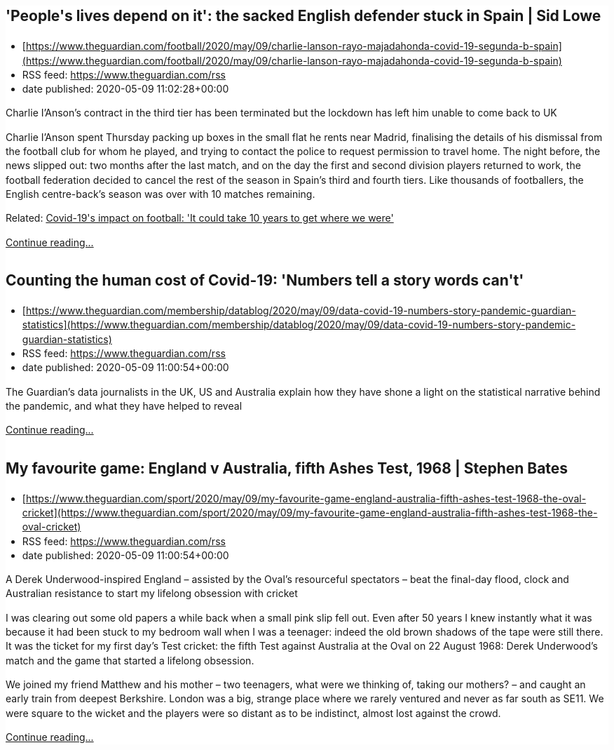 ## 'People's lives depend on it': the sacked English defender stuck in Spain | Sid Lowe
 - [https://www.theguardian.com/football/2020/may/09/charlie-lanson-rayo-majadahonda-covid-19-segunda-b-spain](https://www.theguardian.com/football/2020/may/09/charlie-lanson-rayo-majadahonda-covid-19-segunda-b-spain)
 - RSS feed: https://www.theguardian.com/rss
 - date published: 2020-05-09 11:02:28+00:00

<p>Charlie I’Anson’s contract in the third tier has been terminated but the lockdown has left him unable to come back to UK</p><p>Charlie I’Anson spent Thursday packing up boxes in the small flat he rents near Madrid, finalising the details of his dismissal from the football club for whom he played, and trying to contact the police to request permission to travel home. The night before, the news slipped out: two months after the last match, and on the day the first and second division players returned to work, the football federation decided to cancel the rest of the season in Spain’s third and fourth tiers. Like thousands of footballers, the English centre-back’s season was over with 10 matches remaining.</p><p> <span>Related: </span><a href="https://www.theguardian.com/football/2020/may/08/covid-19-impact-on-football-10-years-get-back-where-we-were-managers-players-scout">Covid-19's impact on football: 'It could take 10 years to get where we were'</a> </p> <a href="https://www.theguardian.com/football/2020/may/09/charlie-lanson-rayo-majadahonda-covid-19-segunda-b-spain">Continue reading...</a>

## Counting the human cost of Covid-19: 'Numbers tell a story words can't'
 - [https://www.theguardian.com/membership/datablog/2020/may/09/data-covid-19-numbers-story-pandemic-guardian-statistics](https://www.theguardian.com/membership/datablog/2020/may/09/data-covid-19-numbers-story-pandemic-guardian-statistics)
 - RSS feed: https://www.theguardian.com/rss
 - date published: 2020-05-09 11:00:54+00:00

<p>The Guardian’s data journalists in the UK, US and Australia explain how they have shone a light on the statistical narrative behind the pandemic, and what they have helped to reveal </p> <a href="https://www.theguardian.com/membership/datablog/2020/may/09/data-covid-19-numbers-story-pandemic-guardian-statistics">Continue reading...</a>

## My favourite game: England v Australia, fifth Ashes Test, 1968 | Stephen Bates
 - [https://www.theguardian.com/sport/2020/may/09/my-favourite-game-england-australia-fifth-ashes-test-1968-the-oval-cricket](https://www.theguardian.com/sport/2020/may/09/my-favourite-game-england-australia-fifth-ashes-test-1968-the-oval-cricket)
 - RSS feed: https://www.theguardian.com/rss
 - date published: 2020-05-09 11:00:54+00:00

<p>A Derek Underwood-inspired England – assisted by the Oval’s resourceful spectators – beat the final-day flood, clock and Australian resistance to start my lifelong obsession with cricket</p><p>I was clearing out some old papers a while back when a small pink slip fell out. Even after 50 years I knew instantly what it was because it had been stuck to my bedroom wall when I was a teenager: indeed the old brown shadows of the tape were still there. It was the ticket for my first day’s Test cricket: the fifth Test against Australia at the Oval on 22 August 1968: Derek Underwood’s match and the game that started a lifelong obsession.</p><p>We joined my friend Matthew and his mother – two teenagers, what were we thinking of, taking our mothers? – and caught an early train from deepest Berkshire. London was a big, strange place where we rarely ventured and never as far south as SE11. We were square to the wicket and the players were so distant as to be indistinct, almost lost against the crowd.</p> <a href="https://www.theguardian.com/sport/2020/may/09/my-favourite-game-england-australia-fifth-ashes-test-1968-the-oval-cricket">Continue reading...</a>
